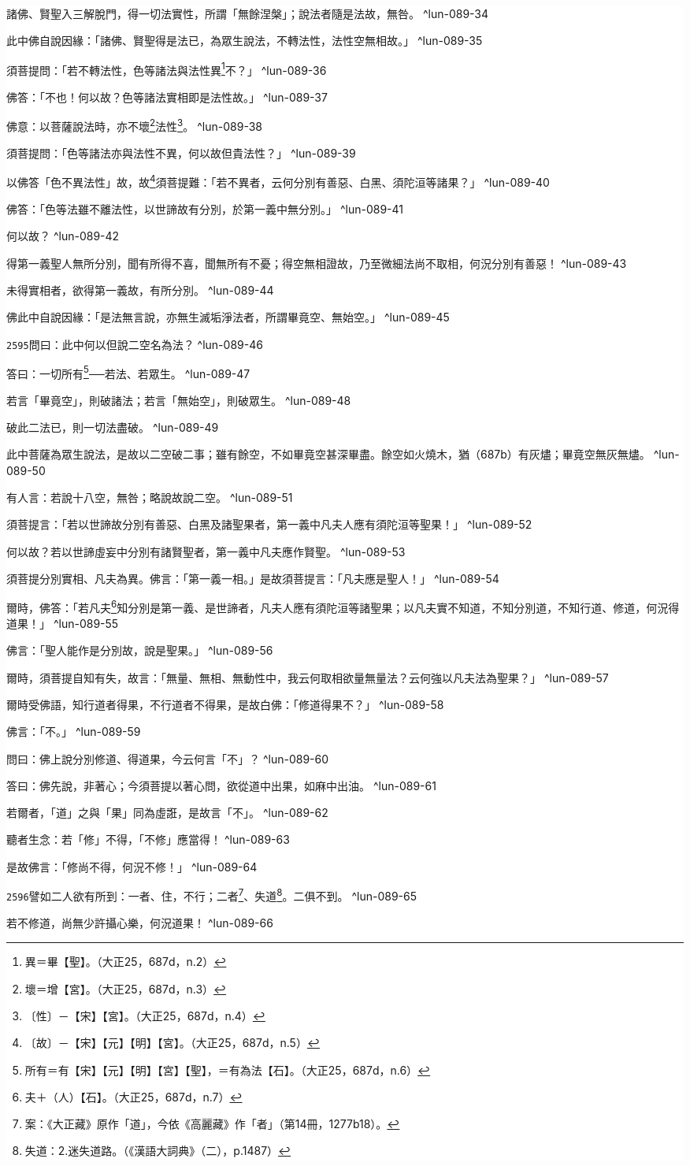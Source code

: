 諸佛、賢聖入三解脫門，得一切法實性，所謂「無餘涅槃」；說法者隨是法故，無咎。 ^lun-089-34

此中佛自說因緣：「諸佛、賢聖得是法已，為眾生說法，不轉法性，法性空無相故。」 ^lun-089-35

須菩提問：「若不轉法性，色等諸法與法性異[^148]不？」 ^lun-089-36

佛答：「不也！何以故？色等諸法實相即是法性故。」 ^lun-089-37

佛意：以菩薩說法時，亦不壞[^149]法性[^150]。 ^lun-089-38

須菩提問：「色等諸法亦與法性不異，何以故但貴法性？」 ^lun-089-39

以佛答「色不異法性」故，故[^151]須菩提難：「若不異者，云何分別有善惡、白黑、須陀洹等諸果？」 ^lun-089-40

佛答：「色等法雖不離法性，以世諦故有分別，於第一義中無分別。」 ^lun-089-41

何以故？ ^lun-089-42

得第一義聖人無所分別，聞有所得不喜，聞無所有不憂；得空無相證故，乃至微細法尚不取相，何況分別有善惡！ ^lun-089-43

未得實相者，欲得第一義故，有所分別。 ^lun-089-44

佛此中自說因緣：「是法無言說，亦無生滅垢淨法者，所謂畢竟空、無始空。」 ^lun-089-45

`2595`問曰：此中何以但說二空名為法？ ^lun-089-46

答曰：一切所有[^152]──若法、若眾生。 ^lun-089-47

若言「畢竟空」，則破諸法；若言「無始空」，則破眾生。 ^lun-089-48

破此二法已，則一切法盡破。 ^lun-089-49

此中菩薩為眾生說法，是故以二空破二事；雖有餘空，不如畢竟空甚深畢盡。餘空如火燒木，猶（687b）有灰燼；畢竟空無灰無燼。 ^lun-089-50

有人言：若說十八空，無咎；略說故說二空。 ^lun-089-51

須菩提言：「若以世諦故分別有善惡、白黑及諸聖果者，第一義中凡夫人應有須陀洹等聖果！」 ^lun-089-52

何以故？若以世諦虛妄中分別有諸賢聖者，第一義中凡夫應作賢聖。 ^lun-089-53

須菩提分別實相、凡夫為異。佛言：「第一義一相。」是故須菩提言：「凡夫應是聖人！」 ^lun-089-54

爾時，佛答：「若凡夫[^153]知分別是第一義、是世諦者，凡夫人應有須陀洹等諸聖果；以凡夫實不知道，不知分別道，不知行道、修道，何況得道果！」 ^lun-089-55

佛言：「聖人能作是分別故，說是聖果。」 ^lun-089-56

爾時，須菩提自知有失，故言：「無量、無相、無動性中，我云何取相欲量無量法？云何強以凡夫法為聖果？」 ^lun-089-57

爾時受佛語，知行道者得果，不行道者不得果，是故白佛：「修道得果不？」 ^lun-089-58

佛言：「不。」 ^lun-089-59

問曰：佛上說分別修道、得道果，今云何言「不」？ ^lun-089-60

答曰：佛先說，非著心；今須菩提以著心問，欲從道中出果，如麻中出油。 ^lun-089-61

若爾者，「道」之與「果」同為虛誑，是故言「不」。 ^lun-089-62

聽者生念：若「修」不得，「不修」應當得！ ^lun-089-63

是故佛言：「修尚不得，何況不修！」 ^lun-089-64

`2596`譬如二人欲有所到：一者、住，不行；二者[^154]、失道[^155]。二俱不到。 ^lun-089-65

若不修道，尚無少許攝心樂，何況道果！ ^lun-089-66


[^1]: 〔四攝品〕－【聖】。（大正25，684d，n.20）
[^2]: 七十八之餘＝七十八下訖第七十九品【宋】【元】，＝七十八之下【明】，＝七十八品下訖第七十九品【宮】，＝七十七品下訖第七十八品【聖】。（大正25，684d，n.21）
[^3]: 〔為〕－【宋】【元】【明】【宮】【聖】。（大正25，684d，n.24）
[^4]: （1）《大般若波羅蜜多經》卷470〈76 眾德相品〉：「^如來頂相無能見者，是六十六。」（大正7，377c16） （2）《一切經音義》卷4： ^烏瑟膩沙（梵語也，如來頂相之號也。《觀佛三昧海經》云「如來頂上肉髻團圓當中涌起，高顯端嚴猶如天葢」；又一譯云「無見頂相」，各有深義也）。（大正54，329c10-11） （3）烏瑟膩沙（uṣṇīṣa）：頂髻。最勝頂相。 （4）《翻譯名義集》卷5：「^嗢瑟尼沙，此云髻。《無上依經》云：欝尼沙頂骨涌起，自然成髻，故名肉髻。烏瑟膩沙，此云佛頂。」（大正54，1138a25-27） （5）肉髻：梵語嗢瑟尼沙的意譯。 釋迦牟尼 頭頂有肉團隆起如髻，故稱。為佛三十二相中的頂髻相。（《漢語大詞典》（八），p.1065）
[^5]: 《大般若波羅蜜多經》卷470〈76 眾德相品〉：「如來鼻高脩而且直，其孔不現，是三十三。」（大正7，377b12-13）
[^6]: 紺（^ㄍㄢˋ）：天青色，深青透紅之色。（《漢語大詞典》（九），p.776）
[^7]: （1）《大般若波羅蜜多經》卷470〈76 眾德相品〉：「^如來雙眉高顯光潤，形如初月，是四十一。」（大正7，377b19-20） （2）《大般若波羅蜜多經》卷470〈76 眾德相品〉：「^如來雙眉綺靡順次紺瑠璃^※^色，是第四十。」（大正7，377b18-19） ※案：《大正藏》原作「瑠」，今依《高麗藏》作「璃」（第4冊，159c8）。
[^8]: 埵＝𦖋【元】【明】，＝㻔【宮】【聖】。（大正25，684d，n.25）
[^9]: 《大般若波羅蜜多經》卷470〈76 眾德相品〉：「^如來耳厚廣大脩長，輪埵成就，是四十二。」（大正7，377b20-21）
[^10]: 堅實：3.結實，健壯。（《漢語大詞典》（二），p.1118）
[^11]: （1）《一切經音義》卷26：「^那羅延（此云力士，或云天中或云人中力士，或云金剛力士也，或云堅固力士）。」（大正54，472b8） （2）《阿毘達磨大毘婆沙論》卷30： ^如契經說：「菩薩身具那羅延力。」此力其量云何？ 有作是說：「十凡牛力等一毫牛力，十毫牛力等一青牛力，十青牛力等一凡象力，十凡象力等一香象力，十香象力等一大諾健那力，十大諾健那力等一鉢羅塞建提力，十鉢羅塞建提力等半那羅延力，二半那羅延力等一那羅延力，菩薩身力與此力等。」（大正27，155a8-15） （3）《阿毘達磨俱舍論》卷27〈7 分別智品〉：「^那羅延力其量云何？十十倍增象等七力。謂^（1）^凡象、^（2）^香象、^（3）^摩訶諾健那、^（4）^鉢羅塞建提、^（5）^伐浪伽、^（6）^遮怒羅、^（7）^那羅延，後後力增前前十倍。 有說：前六，十十倍增敵那羅延半身之力，此力一倍成那羅延。 於所說中唯多應理。」（大正29，140c8-13）
[^12]: 《大般若波羅蜜多經》卷470〈76 眾德相品〉：「^如來身分堅固充實逾那羅延，是五十二。」（大正7，377c1-2）
[^13]: 際：1.縫隙，合縫之處。6.會合，交會。12.交界，連接。（《漢語大詞典》（十一），p.1097）
[^14]: 鉤鎖：1.彎曲的鎖鏈。（《漢語大詞典》（十一），p.1246）
[^15]: 《大般若波羅蜜多經》卷470〈76 眾德相品〉：「^如來骨節交結無隙猶若龍盤，是第十三。」（大正27，377a20）
[^16]: 《大智度論》卷34〈1 序品〉：「^如象王視者，若欲迴身觀時，舉身俱轉。大人相者，身心專一，是故若有所觀，身心俱迴。」（大正25，310a11-13）
[^17]: 《大智度論》卷34〈1 序品〉：「^足離地四指者，佛若常飛，眾生疑怪，謂佛非是人類，則不歸附；若足到地，則眾生以為與常人不異，不生敬心。是故，雖為行地，四指不到，而輪跡現。」（大正25，310a20-23）
[^18]: 爪（^ㄓㄨㄚˇ）：3.人的指甲。亦指手指或手。（《漢語大詞典》（六），p.1101）
[^19]: 《大般若波羅蜜多經》卷470〈76 眾德相品〉：「^如來指爪狹長薄潤，光潔鮮淨如華赤^※^銅，是為第一。」（大正7，377a7-8） ※案：《大正藏》原作「亦」，今依《高麗藏》作「赤」（第4冊，159a5）。
[^20]: 《大般若波羅蜜多經》卷470〈76 眾德相品〉：「^如來膝輪妙善安布堅固圓滿，是第十四。」（大正7，377a20-21）
[^21]: 文：2.紋理，花紋。《左傳‧隱公元年》：" 仲子生而有文在其手。"（《漢語大詞典》（六），p.1512）
[^22]: 《大般若波羅蜜多經》卷470〈76 眾德相品〉：「^如來手足指約分明，莊嚴妙好如赤銅色，是六十七。」（大正7，377c16-17）
[^23]: 《大般若波羅蜜多經》卷470〈76 眾德相品〉：「^如來筋脈盤結堅固，深隱不現，是為第五。」（大正7，377a12-13）
[^24]: 《大般若波羅蜜多經》卷470〈76 眾德相品〉：「如來兩踝俱隱不現，是為第六。」（大正7，377a13）
[^25]: 《大般若波羅蜜多經》卷470〈76 眾德相品〉：「^如來身支潤滑柔軟，光悅鮮淨塵垢不著，是第十六。」（大正7，377a23-24）
[^26]: 持＝身【聖】。（大正25，684d，n.27）
[^27]: （1）逶迤＝委陀【石】。（大正25，684d，n.28） （2）逶迤（^ㄨㄟ ㄧˊ）：亦作逶迆，亦作逶蛇：1.曲折綿延貌。2.曲折行進貌。3.游移徘徊貌，徐行貌。（《漢語大詞典》（十），p.977）
[^28]: 《大般若波羅蜜多經》卷470〈76 眾德相品〉：「^如來自持不待他衛，身無傾動亦不逶迤，是^※^六十九。」（大正7，377c19-20） ※案：《大正藏》原作「時」，今依《高麗藏》作「是」（第4冊，160a22）。
[^29]: 《大般若波羅蜜多經》卷470〈76 眾德相品〉：「^如來身支堅固稠密善相屬著，是第十八。」（大正7，377a25-26）
[^30]: 《大般若波羅蜜多經》卷470〈76 眾德相品〉：「^如來所為先觀後作，軌範具足令識善淨，是七十六。」（大正7，377c27-28）
[^31]: 容儀：1.容貌舉止，容貌儀表。（《漢語大詞典》（三），p.1495）
[^32]: 《大般若波羅蜜多經》卷470〈76 眾德相品〉：「^如來身支安定敦重，曾不掉動圓滿無壞，是第十九。」（大正7，377a26-27）
[^33]: 《大般若波羅蜜多經》卷470〈76 眾德相品〉：「^如來威德遠震一切，惡心見喜，恐怖見安，是第七十。」（大正7，377c20-21）
[^34]: 《大般若波羅蜜多經》卷470〈76 眾德相品〉：「^如來身相眾所樂觀嘗無厭足，是五十六。」（大正7，377c4-5）
[^35]: 《大般若波羅蜜多經》卷470〈76 眾德相品〉：「^如來面門^※^不長不短、不大不小如量端嚴，是二十九。」（大正7，377b8-9） ※面門：頭的前部，臉。（《漢語大詞典》（十二），p.383）
[^36]: 撓（^ㄋㄠˊ）：2.指惱亂，煩擾。（《漢語大詞典》（六），p.849）
[^37]: 《大般若波羅蜜多經》卷470〈76 眾德相品〉：「^如來容儀能令見者無損、無染，皆生愛敬，是四十四。」（大正7，377b22-23）
[^38]: 《大般若波羅蜜多經》卷470〈76 眾德相品〉：「^如來面貌光澤熈怡^※^，遠離頻蹙青赤等過，是五十九。」（大正7，377c7-9） ※熙怡：和樂，喜悅。（《漢語大詞典》（七），p.221）
[^39]: （1）《一切經音義》卷27：「^頻婆果（色丹且潤之果，此方無之也）。」（大正54，492b22） （2）《一切經音義》卷23：「^脣口丹潔，如頻婆菓（丹，赤也；潔，淨也。頻婆菓者，其菓似此方林檎^※^，極鮮明赤者）。」（大正54，452b1） ※林檎：亦作"林禽"。植物名。又名花紅、沙果。落葉小喬木，葉卵形或橢圓形，花淡紅色。果實卵形或近球形，黃綠色帶微紅，是常見的水果。亦特指此種植物的果實。（《漢語大詞典》（四），p.803）
[^40]: 《大般若波羅蜜多經》卷470〈76 眾德相品〉：「^如來發聲威震深遠，如象王吼明朗清徹，是三十一。如來音韻美妙具足如深谷響，是三十二。」（大正7，377b10-12）
[^41]: 臍＝齊【石】。（大正25，684d，n.30）
[^42]: 《大般若波羅蜜多經》卷470〈76 眾德相品〉：「^如來臍深右旋圓妙，清淨光澤，是二十三。」（大正7，377b1-2）
[^43]: （1）《大般若波羅蜜多經》卷470〈76 眾德相品〉：「^如來手足圓滿如意，軟淨光澤色如蓮華，是為第四。」（大正7，377a11-12） （2）《大般若波羅蜜多經》卷470〈76 眾德相品〉：「^如來手掌充滿柔軟，足下安平，是二十六。」（大正7，377b4-5）
[^44]: （1）《大般若波羅蜜多經》卷470〈76 眾德相品〉：「^如來手足圓滿如意，軟淨光澤色如蓮華，是為第四。」（大正7，377a11-12） （2）《佛說法乘義決定經》卷3：「^世尊手足如意柔軟。」（大正17，659b23-24）
[^45]: 《大般若波羅蜜多經》卷470〈76 眾德相品〉：「^如來手文深長明直潤澤不斷，是二十七。」（大正7，377b5-6）
[^46]: 《大般若波羅蜜多經》卷470〈76 眾德相品〉：「^如來威德遠震一切，惡心見喜，恐怖見安，是第七十。」（大正7，377c20-21）
[^47]: （1）姝＝姝好【宋】【元】【明】【宮】，＝殊好【石】。（大正25，684d，n.31） （2）姝（^ㄕㄨ）：1.美好。（《漢語大詞典》（四），p.342）
[^48]: 《大般若波羅蜜多經》卷470〈76 眾德相品〉：「^如來額廣圓滿平正形相殊妙，是四十五。」（大正7，377b23-24）
[^49]: 淨滿＝滿淨【宋】【元】【明】【宮】。（大正25，684d，n.32）
[^50]: 《大般若波羅蜜多經》卷470〈76 眾德相品〉：「^如來面輪脩廣得所，皎潔光淨如秋滿月，是五十七。」（大正7，377c5-6）
[^51]: 與＝興【石】。（大正25，684d，n.33）
[^52]: 《大般若波羅蜜多經》卷470〈76 眾德相品〉：「^如來音聲不高不下，隨眾生意和悅與言，是七十一。」（大正7，377c21-22）
[^53]: 《大般若波羅蜜多經》卷470〈76 眾德相品〉：「^如來身所有諸毛孔中常^※^出如意微妙之香，是六十一。」（大正7，377c10-11） ※案：《大正藏》原作「當」，今依《高麗藏》作「常」（第4冊，160a10）。
[^54]: （1）《大般若波羅蜜多經》卷470〈76 眾德相品〉：「^如來行步威容齊肅^※^如師子王，是為第八。」（大正7，377a14-15） ※案：《大正藏》原作「蕭」，今依《高麗藏》作「肅」（第4冊，159a14）。 （2）齊（^ㄓㄞ）肅：莊重敬慎。《國語‧楚語下》："自公以下至於庶人，其誰敢不齊肅恭敬致力於神！"《漢書‧郊祀志上》："民之精爽不貳，齊肅聰明者，神或降之。"顏師古 注："齊讀曰齋。齋肅，莊敬也。"（《漢語大詞典》（十二），p.1434）
[^55]: 進止：1.進退。2.舉止，行動。（《漢語大詞典》（十），p.980）
[^56]: 《大般若波羅蜜多經》卷470〈76 眾德相品〉：「^如來行步直進庠審如龍象王，是為第七。」（大正7，377a13-14）
[^57]: 《大般若波羅蜜多經》卷470〈76 眾德相品〉：「^如來行步進止儀雅其猶鵝王，是為第十。」（大正7，377a16-17）
[^58]: 羅＝那【元】【明】。（大正25，684d，n.34）
[^59]: 《翻梵語》卷10：「^摩陀羅菓，應云摩陀那，譯曰醉菓。」（大正54，1051a16）
[^60]: 《大般若波羅蜜多經》卷470〈76 眾德相品〉：「^如來頭相周圓妙好，如末達那，亦猶天蓋，是六十三。」（大正7，377c12-13）
[^61]: 《大般若波羅蜜多經》卷470〈76 眾德相品〉：「^如來法音隨眾大^※^小不增不減應理無差，是六十五。」（大正7，377c14-15） ※案：《大正藏》原作「不」，今依《高麗藏》作「大」（第4冊，160a16）。
[^62]: 《大般若波羅蜜多經》卷470〈76 眾德相品〉：「^如來諸牙圓白光潔，漸次鋒利，是三十五。」（大正7，377b13-14）
[^63]: 《大般若波羅蜜多經》卷470〈76 眾德相品〉：「^如來舌相軟薄廣長如赤銅色，是第三十。」（大正7，377b9-10）
[^64]: 《大般若波羅蜜多經》卷470〈76 眾德相品〉：「^如來身毛紺青光淨，如孔雀項紅暉綺飾色類赤銅，是六十四。」（大正7，377c13-14）
[^65]: 《大般若波羅蜜多經》卷470〈76 眾德相品〉：「^如來眼相脩廣，猶如青蓮華葉甚可愛樂，是三十七。」（大正7，377b15-16）
[^66]: 〔足〕－【宋】【宮】【聖】。（大正25，684d，n.35）
[^67]: 《大般若波羅蜜多經》卷470〈76 眾德相品〉：「^如來諸竅清淨圓好，是五十四。」（大正7，377c3）
[^68]: 《大般若波羅蜜多經》卷470〈76 眾德相品〉：「^如來手足圓滿如意，軟淨光澤色如蓮華，是為第四。」（大正7，377a11-12）
[^69]: （1）齎＝臍【宮】。（大正25，684d，n.36） （2）《大正藏》原作「齎」，今依【宮】及《高麗藏》作「臍」（第14冊，1273b15）。
[^70]: 《大般若波羅蜜多經》卷470〈76 眾德相品〉：「^如來臍厚不窪^※^不凸周匝妙好，是二十四。」（大正7，377b2-3） ※窪（^ㄨㄚ）：亦作" 漥1 "。1.低陷，凹下。（《漢語大詞典》（八），p.456）
[^71]: 《大般若波羅蜜多經》卷470〈76 眾德相品〉：「^如來腹形方正無欠，柔軟不現，眾相莊嚴，是二十二。」（大正7，377a29-b1）
[^72]: 《大般若波羅蜜多經》卷470〈76 眾德相品〉：「^如來身支安定敦重，曾不掉動圓滿無壞，是第十九。」（大正7，377a26-27）
[^73]: 持重：4.穩重，謹慎。（《漢語大詞典》（六），p.550）
[^74]: 《大般若波羅蜜多經》卷470〈76 眾德相品〉：「^如來身體長大端直，是五十三。」（大正7，377c2）
[^75]: 淨潔＝潔淨【石】。（大正25，684d，n.37）
[^76]: 《大般若波羅蜜多經》卷470〈76 眾德相品〉：「^如來手足圓滿如意，軟淨光澤色如蓮華，是為第四。」（大正7，377a11-12）
[^77]: 《大智度論》卷4〈1 序品〉：「^十五者、丈光相：四邊皆有一丈光，佛在是光中端嚴第一，如諸天、諸王寶光明淨。」（大正25，90c8-10）
[^78]: 《大般若波羅蜜多經》卷470〈76 眾德相品〉：「^如來身有周匝圓光，於行等時恒自照曜，是二十一。」（大正7，377a28-29）
[^79]: 《大般若波羅蜜多經》卷470〈76 眾德相品〉：「^如來等觀諸有情類，讚善毀惡而無愛憎，是七十五。」（大正7，377c26-27）
[^80]: 《大般若波羅蜜多經》卷470〈76 眾德相品〉：「^如來法音隨眾大小不增不減應理無差，是六十五。」（大正7，377c14-15）
[^81]: 差＝著【元】【明】【宮】【聖】。（大正25，684d，n.38）
[^82]: 〔生〕－【宋】【宮】。（大正25，684d，n.39）
[^83]: 《大般若波羅蜜多經》卷470〈76 眾德相品〉：「^如來能隨諸有情類言音意樂而為說法，是七十二。」（大正7，377c22-23）
[^84]: 發＝變【聖】。（大正25，684d，n.40）
[^85]: 《大般若波羅蜜多經》卷470〈76 眾德相品〉：「^如來一音演說正法，隨有情類各令得解，是七十三。」（大正7，377c23-24）
[^86]: 《大般若波羅蜜多經》卷470〈76 眾德相品〉：「^如來說法咸依次第，必有因緣言無不善，是七十四。」（大正7，377c24-26）
[^87]: 〔相〕－【宮】。（大正25，684d，n.41）
[^88]: 《大般若波羅蜜多經》卷470〈76 眾德相品〉：「^如來相好，一切有情無能觀盡，是七十七。」（大正7，377c28-29）
[^89]: 《大般若波羅蜜多經》卷470〈76 眾德相品〉：「^如來身相眾所樂觀嘗無厭足，是五十六。」（大正7，377c4-5）
[^90]: 《大般若波羅蜜多經》卷470〈76 眾德相品〉：「^如來頭髮脩長紺青、稠密不白，是四十七。」（大正7，377b25-26）
[^91]: 《大般若波羅蜜多經》卷470〈76 眾德相品〉：「^如來頭髮齊整無亂亦不交雜，是四十九。」（大正7，377b27-28）
[^92]: 《大般若波羅蜜多經》卷470〈76 眾德相品〉：「^如來頭髮香潔細軟、潤澤旋轉，是四十八。」（大正7，377b26-27）
[^93]: 〔好〕－【宋】【元】【明】【宮】。（大正25，684d，n.42）
[^94]: 《大般若波羅蜜多經》卷470〈76 眾德相品〉：「^如來頭髮脩長紺青、稠密不白，是四十七。」（大正7，377b25-26）
[^95]: 《大般若波羅蜜多經》卷470〈76 眾德相品〉：「^如來手足及胸臆前俱有吉祥喜旋德相，文同綺畫色類朱丹，是第八十。」（大正7，378a2-3）
[^96]: 是＋（為）【元】【明】。（大正25，684d，n.43）
[^97]: 《大般若波羅蜜多經》卷470〈76 眾德相品〉：「^善現！云何菩薩摩訶薩以利行事攝諸有情？善現！諸菩薩摩訶薩行深般若波羅蜜多時，於長夜中種種方便，勸諸有情精勤修學布施、淨戒、安忍、精進、靜慮、般若波羅蜜多，及餘種種殊勝善法常無懈廢。」（大正7，378a26-b2）
[^98]: 《大般若波羅蜜多經》卷470〈76 眾德相品〉：「^善現！云何菩薩摩訶薩以同事事攝諸有情？善現！諸菩薩摩訶薩行深般若波羅蜜多時，以勝神通及大願力，現處地獄、傍生、鬼界、人、天等中，同彼事業方便攝受，令獲殊勝利益安樂。」（大正7，378b2-6）
[^99]: 〔善說字法〕－【宋】【宮】。（大正25，685d，n.1）
[^100]: 字法＝法【宋】【元】【明】【宮】，＝字【聖】。（大正25，685d，n.2）
[^101]: 〔故〕－【宋】【宮】。（大正25，685d，n.3）
[^102]: 《大般若波羅蜜多經》卷470〈76 眾德相品〉：「^善現！是菩薩摩訶薩應如是善學四十二字入於一字，一字亦入四十二字，如是學已，於諸字中引發善巧，於引發字得善巧已，復於無字引發善巧。如諸如來、應、正等覺，於法善巧，於字善巧，以於諸法、諸字善巧，於無字中亦得善巧，由善巧故，能為有情說有字法、說無字法，為無字法說有字法。所以者何？離字、無字無異佛法，過一切字名真佛法。所以者何？以一切法、一切有情皆畢竟空、無際空故。」（大正7，378b20-29）
[^103]: 〔故〕－【宋】【元】【明】【宮】。（大正25，685d，n.4）
[^104]: （1）《放光般若經》卷18〈79 超越法相品〉： ^須菩提白佛言：「世尊！眾生不可得，法亦不可得見，諸法空故。世尊！菩薩云何行六波羅蜜、四禪、四等及四空定？......云何行三十二相、八十種好？云何行六神通為眾生說法？」（大正8，127b27-c4） （2）《大般若波羅蜜多經》卷470〈76 眾德相品〉： ^具壽善現白言：「世尊！若一切法、一切有情皆畢竟空、無際空故超諸字者，則一切法、一切有情自性畢竟皆不可得，諸菩薩摩訶薩云何修行布施波羅蜜多乃至般若波羅蜜多？云何修行四靜慮、四無量、四無色定？云何修行四念住乃至八聖道支？云何修行空、無相、無願解脫門？云何安住內空乃至無性自性空？云何安住真如乃至不思議界？云何安住苦、集、滅、道聖諦？云何修行八解脫乃至十遍處？云何修行極喜地乃至法雲地？云何修行一切陀羅尼門、三摩地門？云何修行五眼、六神通？云何修行如來十力乃至十八佛不共法？云何修行無忘失法、恒住捨性？云何修行一切智、道相智、一切相智？云何修行三十二大士相、八十隨好？云何安住異熟六種波羅蜜多及六神通為諸有情宣說正法？」（大正7，378b29-c15）
[^105]: 〔眾生不可得〕－【宋】【宮】。（大正25，685d，n.5）
[^106]: 〔無〕－【宋】【宮】。（大正25，685d，n.6）
[^107]: 空＋（眾生不可得故）【元】【明】。（大正25，685d，n.7）
[^108]: 《大般若波羅蜜多經》卷470〈76 眾德相品〉： ^佛告善現：「如是！如是！如汝所說。一切有情皆不可得，一切有情施設亦不可得，一切法皆不可得，一切法施設亦不可得。由不可得、都無所有，無所有故，當知內空、外空、內外空、空空、大空、勝義空、有為空、無為空、畢竟空、無際空、散無散空、本性空、自共相空、一切法空、不可得空、無性空、自性空、無性自性空。」（大正7，379b14-21）
[^109]: 案：《大正藏》原無「眾生不可得故」，今依【元】及前後文義補上「眾生不可得故」等字。
[^110]: 〔空〕－【聖】【石】。（大正25，685d，n.8）
[^111]: 《大般若波羅蜜多經》卷470〈76 眾德相品〉：「^善現！諸菩薩摩訶薩行深般若波羅蜜多時，見一切法皆悉空已，為諸有情宣說諸法令離顛倒。雖為有情宣說諸法，而於有情都無所得，於一切法亦無所得，於諸空相不增不減、無取無捨。由是因緣，雖說諸法而無所說。」（大正7，379c16-21）
[^112]: 《大般若波羅蜜多經》卷470〈76 眾德相品〉：「^善現！是菩薩摩訶薩於一切法如是觀時得無障智，由此智故不壞諸法，無二分別，為諸有情如實宣說，令離妄想顛倒執著，隨其所應趣三乘果，證得究竟常樂涅槃。」（大正7，379c21-25）
[^113]: 何＋（分別）【元】【明】。（大正25，685d，n.11）
[^114]: 《大般若波羅蜜多經》卷470〈76 眾德相品〉： ^佛言：「善現！由此因緣，當知菩薩摩訶薩眾亦復如是行深般若波羅蜜多，為諸有情如應說法，雖不分別破壞法相，而能如實安立有情，令其安住所應住地；雖於有情及一切法都無所得，而令有情解脫妄想顛倒執著，無縛無脫為方便故。所以者何？善現！色本性乃至識本性無縛無脫。若法本性無縛無脫，是法非色乃至非識。何以故？色乃至識畢竟淨故。......善現！有為法、無為法本性無縛無脫。若法本性無縛無脫，是法非有為法、非無為法。何以故？有為法、無為法畢竟淨故。」（大正7，380a15-381b12）
[^115]: 《大般若波羅蜜多經》卷470〈76 眾德相品〉：「^如是，善現！諸菩薩摩訶薩行深般若波羅蜜多時。雖為有情宣說諸法，而於有情及諸法性都無所得。所以者何？以諸有情及一切法不可得故。復次，善現！諸菩薩摩訶薩行深般若波羅蜜多時，以無所得而為方便，住一切法無所得中。謂以無所得而為方便，住色空乃至識空；......以無所得而為方便，住有為法、無為法空。」（大正7，381b12-c27）
[^116]: 〔所有...法〕八字－【宋】【元】【明】【宮】。（大正25，685d，n.13）
[^117]: 《大般若波羅蜜多經》卷470〈76 眾德相品〉：「^善現當知！非無性法住無性法，非有性法住有性法，非無性法住有性法，非有性法住無性法；非自性法住自性法，非他性法住他性法，非自性法住他性法，非他性法住自性法。所以者何？是一切法皆不可得，不可得法當何所住？」（大正7，382a26-b2）
[^118]: 佛＋（及）【石】。（大正25，685d，n.14）
[^119]: 《大般若波羅蜜多經》卷470〈76 眾德相品〉：「^如是，善現！諸菩薩摩訶薩行深般若波羅蜜多時，以是諸空修遣諸法，亦能如實說示有情。若菩薩摩訶薩能如是行甚深般若波羅蜜多，於佛、菩薩、獨覺、聲聞一切賢聖皆無過失。所以者何？諸佛、菩薩、獨覺、聲聞一切賢聖於是法性皆能隨覺，既隨覺已，為諸有情無倒宣說。雖為有情宣說諸法，而於法性無轉無越。所以者何？諸法實性即真法界、真如、實際，如是法界、真如、實際皆不可轉亦不可越。何以故？如是法界、真如、實際皆無自性都不可得，非不可得法有可轉越故。」（大正7，382b2-13）
[^120]: 《大般若波羅蜜多經》卷471〈76 眾德相品〉： ^爾時，具壽善現白佛言：「世尊！若真法界、真如、實際無轉無越者，色乃至識與真法界、真如、實際為有異不？......有漏法、無漏法與真法界、真如、實際為有異不？世間法、出世間法與真法界、真如、實際為有異不？有為法、無為法與真法界、真如、實際為有異不？」（大正7，382b24-383a7）
[^121]: 際＋（不異）【元】【明】【石】＊。（大正25，685d，n.15）
[^122]: 《大般若波羅蜜多經》卷471〈76 眾德相品〉： ^佛告善現：「色乃至識不異真法界、真如、實際，......有漏法、無漏法不異真法界、真如、實際，世間法、出世間法不異真法界、真如、實際，有為法、無為法不異真法界、真如、實際。」（大正7，383a7-14）
[^123]: （諸）＋天【宋】【元】【明】【宮】。（大正25，686d，n.1）
[^124]: 《大般若波羅蜜多經》卷471〈76 眾德相品〉： ^具壽善現復白佛言：「若色等法與真法界、真如、實際無有異者，云何世尊施設黑業有黑異熟，謂感地獄、傍生、鬼界？施設白業有白異熟，謂感人、天？施設黑白業有黑白異熟，謂感一分傍生、鬼界及一分人？施設非黑非白業有非黑非白異熟，謂感預流、一來、不還、阿羅漢果、獨覺菩提、諸佛無上正等菩提？」（大正7，383a14-21）
[^125]: 《大般若波羅蜜多經》卷471〈76 眾德相品〉： ^佛告善現：「我依世俗，施設如是因果差別，不依勝義，以勝義中不可說有因果差別。所以者何？勝義諦理諸法性相不可分別、無說、無示，如何當有因果差別？善現！當知於勝義諦，色乃至識無生無滅、無染無淨，以畢竟空、無際空故；......有漏法、無漏法無生無滅、無染無淨，以畢竟空、無際空故；世間法、出世間法無生無滅、無染無淨，以畢竟空、無際空故；有為法、無為法無生無滅、無染無淨，以畢竟空、無際空故。」（大正7，383a21-c16）
[^126]: 《大般若波羅蜜多經》卷471〈76 眾德相品〉： ^具壽善現復白佛言：「若依世俗施設因果分位差別，不依勝義，則應一切愚夫異生亦有預流、一來、不還、阿羅漢果、獨覺菩提及佛無上正等菩提。」（大正7，383c16-20）
[^127]: 〔法〕－【宋】【元】【明】【宮】。（大正25，686d，n.2）
[^128]: 〔諦〕－【宋】【宮】。（大正25，686d，n.3）
[^129]: 《大般若波羅蜜多經》卷471〈76 眾德相品〉：「^唯諸聖者能如實覺世俗、勝義故，有聖道、有修聖道，由斯得有聖果差別。」（大正7，383c25-27）
[^130]: 《大般若波羅蜜多經》卷471〈76 眾德相品〉： ^具壽善現復白佛言：「若修聖道，得聖果不？」 佛言：「不也！」 具壽善現復白佛言：「不修聖道，得聖果不？」 佛言：「不也！善現當知！非修聖道能得聖果，亦非不修聖道能得聖果，非離聖道能得聖果，亦非住聖道中能得聖果。所以者何？於勝義諦，道及道果、修與不修不可得故。」（大正7，383c27-384a4）
[^131]: 《大般若波羅蜜多經》卷471〈76 眾德相品〉：「^如是，善現！諸菩薩摩訶薩行深般若波羅蜜多時，雖為有情施設聖果種種差別，而不分別在有為界或無為界施設聖果分位差別。」（大正7，384a4-7）
[^132]: 《大般若波羅蜜多經》卷471〈76 眾德相品〉：「^世尊！我當云何知佛所說甚深義趣，謂不分別在有為界或無為界施設聖果分位差別？」（大正7，384a13-15）
[^133]: 〔須菩提〕－【宋】【元】【明】【宮】【聖】。（大正25，686d，n.6）
[^134]: 〔邊虛〕－【聖】。（大正25，686d，n.7）
[^135]: 他＋（人）【石】。（大正25，686d，n.8）
[^136]: 《大般若波羅蜜多經》卷471〈76 眾德相品〉：「^是菩薩摩訶薩自於諸法無所執著，亦能教他於諸法中無所執著──謂於布施波羅蜜多乃至般若波羅蜜多無所執著，......亦於一切智智無所執著。是菩薩摩訶薩無執著故，於一切處皆得無礙。」（大正7，384a26-b13）
[^137]: 《大般若波羅蜜多經》卷471〈76 眾德相品〉：「^諸菩薩摩訶薩亦復如是，行深般若波羅蜜多時，於一切法若善若非善、若有記若無記、若有漏若無漏、若世間若出世間、若有為若無為，皆無執著亦無所礙。所以者何？善達諸法如實相故。」（大正7，384b17-22）
[^138]: 乃生＝乃至【宮】，乃＋（至）【石】。（大正25，686d，n.10）
[^139]: 三十二相之「足下安平立相」（No.1）。
[^140]: 立＝平【宮】。（大正25，686d，n.11）
[^141]: 關於四十二字門，參見印順法師，《初期大乘佛教之起源與開展》，p.469、pp.745-747、pp.1242-1247。
[^142]: 《正觀》（6），p.213：「四十二字義」：《大智度論》卷48（大正25，407c10-409a24），參見《大智度論》卷42（大正25，366c27-367a6）、卷28（大正25，268a23-29）。
[^143]: 羅＝罪【聖】。（大正25，686d，n.12）
[^144]: 諸＝識【聖】。（大正25，686d，n.13）
[^145]: 案：此處論釋說「住果報六神通」，而《摩訶般若波羅蜜經》卷24〈78 四攝品〉：「^云何住報得五神通為眾生說法？」（大正8，396c9-10）《大般若波羅蜜多經》卷471〈76 眾德相品〉說：「云^何安住異熟六種波羅蜜多及六神通，為諸有情宣說正法？」（大正7，378c13-15）
[^146]: 明＝眼【宮】。（大正25，686d，n.14）
[^147]: 說＝施【宋】【元】【明】【宮】。（大正25，687d，n.1）
[^148]: 異＝畢【聖】。（大正25，687d，n.2）
[^149]: 壞＝增【宮】。（大正25，687d，n.3）
[^150]: 〔性〕－【宋】【宮】。（大正25，687d，n.4）
[^151]: 〔故〕－【宋】【元】【明】【宮】。（大正25，687d，n.5）
[^152]: 所有＝有【宋】【元】【明】【宮】【聖】，＝有為法【石】。（大正25，687d，n.6）
[^153]: 夫＋（人）【石】。（大正25，687d，n.7）
[^154]: 案：《大正藏》原作「道」，今依《高麗藏》作「者」（第14冊，1277b18）。
[^155]: 失道：2.迷失道路。（《漢語大詞典》（二），p.1487）
[^156]: 法＋（相）【聖】。（大正25，687d，n.9）
[^157]: 〔中〕－【宋】【元】【明】【宮】。（大正25，687d，n.11）
[^158]: （1）悶＝間【宋】【元】【明】【宮】。（大正25，687d，n.12） （2）悶（^ㄇㄣˋ）：1.煩憂，憤懣。3.愚昧、渾噩貌。（《漢語大詞典》（十二），p.96）
[^159]: 罣＝量【宋】【元】【明】【聖】。（大正25，687d，n.13）
[^160]: 性＋（釋第七十八品）【聖】，（釋第七十七品竟）【石】。（大正25，687d，n.16）
[^161]: 九＋（品）【宮】。（大正25，687d，n.19）
[^162]: 卷第九十首【石】，〔大智度論〕－【明】，「大智度論釋善達品第七十九」十二字－【聖】，「大智度論釋善達品第七十九」十二字＝「摩訶般若波羅蜜品第七十八善達品九十」十七字【石】。（大正25，687d，n.18）
[^163]: 〔【經】〕－【宋】【宮】【聖】。（大正25，651d，n.17）
[^164]: 《大品經義疏》卷10〈79 善達品〉： ^此下第二明為化之能以化之，能者以善達法性故，能無心而化。《華嚴》云：「無心於彼，而能應一切也！」又品來上品明菩薩遍入六道，謂此菩薩妙慧此摧故，能入諸道。今明欲恩之明善達，善達者雖遍化六道，而無心云^※^化也。 品為七段：第一、乘前品明菩薩善達法相故起行，第二、明菩薩出化處，第三、明菩薩解法化名相堪得大利益，第四、明菩薩解法無相故增益善根，第五、明學法性名學一切法，第六、明諸法雖是法性要須修行，第七、略釋法性成上修行立義也。（卍新續藏24，332a14-23） ※「云」疑「之」。（卍新續藏24，332d，n.3）
[^165]: （1）《放光般若經》卷18〈79 超越法相品〉： ^於是須菩提白佛言：「世尊！云何超越諸法法相？」（大正8，128b26-27） （2）《大般若波羅蜜多》卷471〈77 善達品〉： ^爾時具壽善現白佛言：「世尊！諸菩薩摩訶薩行深般若波羅蜜多時，如何善達諸法實相？」（大正7，384b24-25）
[^166]: 《大品經義疏》卷10：「^菩薩未依^※^佛何能通達法性也？佛答：寄化人以喜心，菩薩悟幻人非凡聖、非有為非無為、不垢不淨，菩薩之心亦爾也。」（卍新續藏24，332b2-5） ※案：「依」應作「作」。
[^167]: 〔善〕－【宋】【宮】。（大正25，687d，n.20）
[^168]: 《大品經義疏》卷10〈79 善達品〉： ^「化人有脩道不」者，上明化人不行前境，今明化人內無所修也。（卍新續藏24，332b5-6）
[^169]: 生＝主【明】。（大正25，687d，n.21）
[^170]: 〔佛〕－【聖】。（大正25，687d，n.22）
[^171]: 垢＋（亦）【宋】【元】【明】【宮】【聖】。（大正25，687d，n.23）
[^172]: 《大般若波羅蜜多經》卷471〈77 善達品〉： ^具壽善現復白佛言：「云何所變化而能修聖道？」 佛告善現：「所變化者，依修聖道無染無淨，亦不輪轉諸趣生死。」 具壽善現復白佛言：「諸菩薩摩訶薩行深般若波羅蜜多時，於一切法云何善達皆無實事？」 佛告善現：「於意云何？一切如來、應、正等覺所變化者為有實事，依斯實事有染有淨，及有輪轉諸趣事不？」 善現對曰：「不也！世尊！非諸如來、應、正等覺所變化者有少實事，非依彼事有染有淨，亦無輪轉諸趣生死。」 佛告善現：「諸菩薩摩訶薩行深般若波羅蜜多時，於一切法善達實相亦復如是，通達諸法都無實事。」（大正7，384c23-385a5）
[^173]: 〔一切〕－【宋】【宮】。（大正25，688d，n.1）
[^174]: 人天＝天人【石】。（大正25，688d，n.2）
[^175]: 〔言〕－【聖】。（大正25，688d，n.3）
[^176]: 《大般若波羅蜜多經》卷471〈77 善達品〉： ^佛告善現：「如是！如是！諸菩薩摩訶薩本行菩薩道時，不見有情可脫三界。所以者何？諸菩薩摩訶薩行深般若波羅蜜多時，於一切法通達知見皆如幻化、都非實有。」（大正7，385b14-18）
[^177]: 響＝嚮【聖】【石】。（大正25，688d，n.4）
[^178]: 《大般若波羅蜜多經》卷471〈77 善達品〉： ^佛告善現：「所化有情住在名、相虛妄分別，諸菩薩摩訶薩行深般若波羅蜜多，從彼名、相虛妄分別救拔令出。」（大正7，385c21-24）
[^179]: 言＋（以）【宋】【元】【明】【宮】。（大正25，688d，n.5）
[^180]: 《大般若波羅蜜多經》卷471〈77 善達品〉： ^佛告善現：「名唯是客，唯假施設，表所顯義，謂此名色、受、想、行、識。」（大正7，385c25-26）
[^181]: 《大般若波羅蜜多經》卷471〈77 善達品〉：「^善現！如是等一切名，為表諸義唯假施設故，一切名皆非實有。」（大正7，386a8-10）
[^182]: 〔有〕－【石】。（大正25，688d，n.6）
[^183]: 空＝字【聖】。（大正25，688d，n.7）
[^184]: 〔想〕－【聖】。（大正25，688d，n.8）
[^185]: 〔所〕－【聖】。（大正25，688d，n.9）
[^186]: 《大般若波羅蜜多經》卷471〈77 善達品〉： ^諸有為法亦但有名，由此無為亦非實有，愚夫異生於中妄執。諸菩薩摩訶薩行深般若波羅蜜多，悲願熏心，方便善巧教令遠離，作如是言：「名是分別妄想所起，亦是眾緣和合假立，汝等於中不應執著，名無實事自性皆空，誰有智者執著空法？」如是，善現！諸菩薩摩訶薩行深般若波羅蜜多，方便善巧為諸有情說遣名法。（大正7，386a10-17）
[^187]: 諸所＝所謂【石】。（大正25，688d，n.10）
[^188]: 《大般若波羅蜜多經》卷471〈77 善達品〉：「^云何色相？謂所有色，若過去若未來若現在、若內若外、若麁若細、若劣若勝、若遠若近，如是一切自性皆空，愚夫異生分別執著謂之為色，是名色相。」（大正7，386a19-22）
[^189]: 〔化〕－【宋】【元】【明】【宮】【聖】。（大正25，688d，n.12）
[^190]: （1）《放光般若經》卷18〈79 超越法相品〉：「^菩薩學般若波羅蜜，以漚惒拘舍羅於無形相出諸眾生，建立於無相處，令不二入。何等為二？是相、是無相，是為二。須菩提！是為菩薩摩訶薩於相中出諸眾生，建立於無相。」（大正8，129a15-18） （2）《大般若波羅蜜多經》卷471〈77 善達品〉：「^諸菩薩摩訶薩行深般若波羅蜜多，方便善巧教諸有情遠離二相，復教安住無相界中；雖教安住無相界中，而不令其墮二邊執──謂此是相、此是無相。如是，善現！諸菩薩摩訶薩行深般若波羅蜜多，方便善巧令諸有情遠離諸相，行無相界，而無執著。」（大正7，386a24-b1）
[^191]: 定＝空【聖】。（大正25，688d，n.13）
[^192]: 《大品經義疏》卷10〈79 善達品〉： ^「若法非但有名相」者，則有定性；定性則不生福滅罪，道為罪；道為罪故，無自利利人。無定性故，罪可捨、福可修故，有自利、利人也。（卍新續藏24，332b14-16）
[^193]: 《大般若波羅蜜多經》卷471〈77 善達品〉： ^佛告善現：「若諸法中少有實事，非但假立有名、相者，則諸菩薩摩訶薩行深般若波羅蜜多時，應於善法自不增進，亦不令他增進善法。」（大正7，386b7-10）
[^194]: 《大般若波羅蜜多經》卷471〈77 善達品〉：「^以諸法中無少實事，但有假立諸名、諸相，是故菩薩摩訶薩行深般若波羅蜜多時，於諸善法能自增進，亦能令他增進善法，能以無相而為方便，圓滿般若波羅蜜多乃至布施波羅蜜多。」（大正7，386b10-14）
[^195]: 足具＝具足【宋】【元】【明】【宮】【聖】【石】。（大正25，688d，n.14）
[^196]: 八背捨＝解脫【宋】【宮】【宮】。（大正25，688d，n.15）
[^197]: 〔無相故〕－【宋】【元】【明】【宮】。（大正25，688d，n.16）
[^198]: （諸）＋善【宋】【元】【明】【宮】【聖】【石】。（大正25，688d，n.17）
[^199]: 《大般若波羅蜜多經》卷471〈77 善達品〉：「^如是，善現！以一切法無少實事，但有假立諸名、諸相，諸菩薩摩訶薩於中不起顛倒執著，能以無相而為方便，於諸善法自增進已，亦能令他善法增進。」（大正7，386c3-7）
[^200]: 毫＝豪【石】。（大正25，688d，n.18）
[^201]: 毫釐：1.比喻極微細。毫、釐均是微小的量度單位。（《漢語大詞典》（六），p.1012）
[^202]: （1）《放光般若經》卷18〈79 超越法相品〉：「^須菩提！若諸法有如毛釐之相者，菩薩行般若波羅蜜，終不逮空、無相、無願之法，不能隨眾生所願而建立之，不能令得空、無相、無願漏盡之法。須菩提！菩薩摩訶薩以無相無念行般若波羅蜜，饒益一切如是。」（大正8，129b2-7） （2）《大般若波羅蜜多經》卷471〈77 善達品〉：「^復次，善現！若諸法中有毛端量實法相者，則諸菩薩摩訶薩行深般若波羅蜜多時，於一切法不應覺知無相、無念，亦無作意無漏相已證得無上正等菩提、安立有情於無漏法，以諸無漏法皆無相、無念、無作意故。如是，善現！諸菩薩摩訶薩行深般若波羅蜜多，方便善巧安立有情於無漏法，乃名真實饒益他事。」（大正7，386c7-14）
[^203]: 《大般若波羅蜜多經》卷471〈77 善達品〉： ^具壽善現復白佛言：「若一切法真無漏性無相、無念、無作意者，何緣世尊於諸經中數作是說：此是有漏法，此是無漏法；此是世間法，此是出世間法；此是有為法，此是無為法；此是有諍法，此是無諍法；此是流轉法，此是還滅法；此是聲聞法，此是獨覺法；此是菩薩法，此是佛法耶？」（大正7，386c15-21）
[^204]: 尊＋（若）【石】。（大正25，688d，n.19）
[^205]: 《大般若波羅蜜多經》卷471〈77 善達品〉： ^佛告善現：「諸預流果乃至無上正等菩提豈不即是無相、念等無漏法性？」 善現對曰：「如是！世尊！」（大正7，386c26-28）
[^206]: 《大般若波羅蜜多經》卷471〈77 善達品〉： ^佛告善現：「由此因緣，當知一切法皆是無相等無二無別。」（大正7，386c28-387a1）
[^207]: 《大品經義疏》卷10〈79 善達品〉： ^「須菩提！菩薩學一切法相」下第四，明菩薩解法無相便增益善根也。 問：菩薩學無相，云何知一切法是有？云何學空二能知一切有法？ 答：菩薩學空出三界，盡三漏相，破一切法中無明，起知一切法也。（卍新續藏24，332b20-23）
[^208]: 《大般若波羅蜜多經》卷471〈77 善達品〉：「^善現當知！若菩薩摩訶薩學一切法無相、無念、無作意時，常能增長所行善法，所謂布施波羅蜜多乃至般若波羅蜜多，......若成熟有情、嚴淨佛土。諸如是等一切佛法，皆由學無相、無念、無作意而得增長。所以者何？諸菩薩摩訶薩除空、無相、無願解脫門，更無有餘要所學法。何以故？善現！三解脫門總攝一切妙善法故。所以者何？空解脫門觀一切法自相皆空，無相解脫門觀一切法遠離眾相，無願解脫門觀一切法遠離所願。諸菩薩摩訶薩依此三門，能攝一切殊勝善法；離此三門，所應修學殊勝善法不得生長。」（大正7，387a1-19）
[^209]: （1）《放光般若經》卷18〈79 超越法相品〉： ^須菩提白佛言：「云何，世尊！菩薩行般若波羅蜜，云何學五陰？」（大正8，129b24-25） （2）《大般若波羅蜜多經》卷471〈77 善達品〉： ^具壽善現白言：「世尊！云何菩薩摩訶薩能學如是三解脫門，則能學色蘊乃至識蘊？」（大正7，387b9-11）
[^210]: 《大般若波羅蜜多經》卷471〈77 善達品〉： ^佛告善現：「若菩薩摩訶薩行深般若波羅蜜多時，能如實知色乃至識若相、若生滅、若真如，是名能學色乃至識。」（大正7，387b11-14）
[^211]: 分＋（分）【宋】【元】【明】【宮】【聖】【石】。（大正25，689d，n.1）
[^212]: （1）《放光般若經》卷18〈79 超越法相品〉：「^云何知色相？色無堅固，譬如聚沫。」（大正8，129b26-27） （2）《大般若波羅蜜多經》卷471〈77 善達品〉：「^云何菩薩摩訶薩行深般若波羅蜜多時，如實知色相？謂菩薩摩訶薩行深般若波羅蜜多時，如實知色畢竟有孔、畢竟有隙，譬如聚沫性不堅固。是名菩薩摩訶薩行深般若波羅蜜多時，如實知色相。」（大正7，387b14-18）
[^213]: 《大般若波羅蜜多經》卷471〈77 善達品〉：「^云何菩薩摩訶薩行深般若波羅蜜多時，如實知色生滅？謂菩薩摩訶薩行深般若波羅蜜多時，如實知色生時無所從來、滅時無所至去，雖無來無去而生滅相應。是名菩薩摩訶薩行深般若波羅蜜多時，如實知色生滅。」（大正7，387b18-23）
[^214]: （1）滅＝減【宋】【元】【明】【宮】【聖】【石】。（大正25，689d，n.2） （2）案：《大正藏》原作「滅」，今依【宋】【元】【明】【宮】【聖】【石】及《高麗藏》作「減」（第14冊，1279c17）。
[^215]: 為＝名【石】。（大正25，689d，n.3）
[^216]: 《大般若波羅蜜多經》卷471〈77 善達品〉：「^云何菩薩摩訶薩行深般若波羅蜜多時，如實知色真如？謂菩薩摩訶薩行深般若波羅蜜多時，如實知色真如無生無滅、無來無去、無染無淨、無增無減，常如其性，不虛妄、不變易，故名真如。是名菩薩摩訶薩行深般若波羅蜜多時，如實知色真如。」（大正7，387b24-29）
[^217]: 〔相〕－【宋】【元】【明】【宮】。（大正25，689d，n.4）
[^218]: （1）《放光般若經》卷18〈79 超越法相品〉：「^知痛如泡故。」（大正8，129c4） （2）《大般若波羅蜜多經》卷471〈77 善達品〉：「^云何菩薩摩訶薩行深般若波羅蜜多時，如實知受相？謂菩薩摩訶薩行深般若波羅蜜多時，如實知受畢竟如癰、畢竟如箭，速起速滅，猶若浮泡，虛偽不住，三和合起。是名菩薩摩訶薩如實知受相。」（大正7，387b29-c5）
[^219]: 知＋（諸）【石】。（大正25，689d，n.5）
[^220]: （如）＋水【宋】【宮】。（大正25，689d，n.6）
[^221]: 想＝相【宋】【元】【明】【宮】。（大正25，689d，n.7）
[^222]: （1）《放光般若經》卷18〈79 超越法相品〉：「^知想如熱時之焰，至竟無水，亦不去、亦不來。」（大正8，129c4-5） （2）《大般若波羅蜜多經》卷471〈77 善達品〉：「^云何菩薩摩訶薩行深般若波羅蜜多時，如實知想相？謂菩薩摩訶薩行深般若波羅蜜多時，如實知想猶如陽焰水不可得，渴愛因緣妄起此想，發假言說。是名菩薩摩訶薩行深般若波羅蜜多時，如實知想相。」（大正7，387c16-20）
[^223]: （1）《放光般若經》卷18〈79 超越法相品〉：「^譬如芭蕉，葉葉分解，中無有堅。」（大正8，129c6-7） （2）《大般若波羅蜜多經》卷472〈77 善達品〉：「^云何菩薩摩訶薩行深般若波羅蜜多時，如實知行相？謂菩薩摩訶薩行深般若波羅蜜多時，如實知行如芭蕉柱，葉葉析除，實不可得。是名菩薩摩訶薩行深般若波羅蜜多時，如實知行相。」（大正7，388a11-15）
[^224]: 是＋（如是為知識相）【聖】。（大正25，689d，n.8）
[^225]: （1）《放光般若經》卷18〈79 超越法相品〉：「^云何觀識？譬如幻師化作四種兵，亦不往、亦不來，觀識亦如是。」（大正8，129c8-10） （2）《大般若波羅蜜多經》卷472〈77 善達品〉：「^云何菩薩摩訶薩行深般若波羅蜜多時如實知識相？謂菩薩摩訶薩行深般若波羅蜜多時，如實知識如諸幻事，眾緣和合假施設有，實不可得。謂如幻師或彼弟子於四衢道幻作四軍，所謂象軍、馬軍、車軍、步軍，或復幻作諸餘色類相，雖似有而無其實；識亦如是，實不可得。是名菩薩摩訶薩行深般若波羅蜜多時，如實知識相。」（大正7，388a26-b4）
[^226]: 諸＝識【宋】【宮】。（大正25，689d，n.9）
[^227]: 〔性〕－【聖】。（大正25，689d，n.10）
[^228]: 界眼＝眼界【宋】【元】【明】【宮】，〔界〕－【聖】。（大正25，689d，n.11）
[^229]: 知＝如【聖】。（大正25，689d，n.12）
[^230]: 《大正藏》原作「苦聖^※^諦」，今依《高麗藏》作「苦諦」（第14冊，1280b3）。 ※〔聖〕－【宋】【元】【明】【聖乙】【聖】。（大正25，689d，n.13）
[^231]: 《放光般若經》卷18〈79 超越法相品〉：「^云何觀知苦諦？亦知苦，亦知諦，亦知有我、無我諦；習、盡、空皆知諦。」（大正8，129c13-14）
[^232]: 滅＝盡【宋】【元】【明】【宮】【聖】。（大正25，689d，n.14）
[^233]: 如＝知【宋】【宮】。（大正25，689d，n.15）
[^234]: （1）如＋（即）【宋】【元】【明】【宮】【聖】。（大正25，689d，n.16） （2）《大正藏》原缺「即」，今依【宋】【元】【明】【宮】【聖】及《高麗藏》補上「即」字（第14冊，1280b5）。
[^235]: 《大般若波羅蜜多經》卷472〈77 善達品〉： ^佛告善現：「若菩薩摩訶薩行深般若波羅蜜多時，如實知苦是逼迫相，集是生起相，滅是寂靜相，道是出離相，自性本空，遠離二法，是聖者諦。苦等即真如，真如即苦等，無二無別，唯真聖者能如實知。善現！是為菩薩摩訶薩能學如是三解脫門，亦能學苦、集、滅、道聖諦。」（大正7，389b12-18）
[^236]: 《大般若波羅蜜多經》卷472〈77 善達品〉： ^佛告善現：「若菩薩摩訶薩行深般若波羅蜜多時，如實知無明乃至老死無生無滅、無染無淨，自性本空，遠離二法。善現！是為菩薩摩訶薩能學如是三解脫門，亦能學無明乃至老死。」（大正7，389a23-27）
[^237]: 《大般若波羅蜜多經》卷472〈77 善達品〉： ^爾時，具壽善現白佛言：「世尊！若菩薩摩訶薩行深般若波羅蜜多時，如實了知色等諸法各各差別不相雜亂，將無以色乃至以識壞法界耶？......將無以一切智智壞法界耶？何以故？世尊！法界無二無差別故。」（大正7，390b12-c15）
[^238]: 不＋（可）【石】。（大正25，689d，n.17）
[^239]: 《大般若波羅蜜多經》卷472〈77 善達品〉： ^佛告善現：「若離法界餘法可得，可言彼法能壞法界；然離法界無法可得，故無餘法能壞法界。所以者何？諸佛、菩薩、獨覺、聲聞知離法界無法可得，既知無法離於法界，亦不為他施設宣說，是故法界無能壞者。如是，善現！諸菩薩摩訶薩行深般若波羅蜜多時，應學法界無二、無別、不可壞相。」（大正7，390c15-22）
[^240]: 為無＝無為【明】。（大正25，689d，n.18）
[^241]: 〔若〕－【宋】【元】【明】【宮】【聖】【石】。（大正25，689d，n.19）
[^242]: 《大般若波羅蜜多經》卷472〈77 善達品〉： ^具壽善現復白佛言：「若菩薩摩訶薩欲學法界，當於何學？」 佛告善現：「若菩薩摩訶薩欲學法界，當於一切法學。所以者何？善現！以一切法皆入法界故。」（大正7，390c22-25）
[^243]: （佛）＋何【聖】。（大正25，689d，n.21）
[^244]: 《大般若波羅蜜多經》卷472〈77 善達品〉： ^具壽善現復白佛言：「何因緣故，說一切法皆入法界？」 佛告善現：「若佛出世、若不出世，諸法法爾皆入法界無差別相，不由佛說。所以者何？善現！若善法非善法、若有記法無記法、若有漏法無漏法、若世間法出世間法、若有為法無為法，如是等一切法，無不皆入無相、無為、性空法界。是故，善現！諸菩薩摩訶薩行深般若波羅蜜多時，欲學法界當學一切法，若學一切法即是學法界。」（大正7，390c25-391a5）
[^245]: 《大品經義疏》卷10〈79 善達品〉： ^「須菩提白佛：若一切法即是法性，何以學般若」下，此是第六明諸法雖是法性要須修行，雖分別諸法不壞性法也。 問：何故云出法性外有法不求菩提耶？ 答：出法性外見法則是道，若道者無明不事轉，云何得說佛般若。（卍新續藏24，332c2-6）
[^246]: 大＝火【石】。（大正25，689d，n.22）
[^247]: 《大般若波羅蜜多經》卷472〈77 善達品〉：「^云何當學成滿剎帝利大族、婆羅門大族、長者大族、居士大族？云何當學成滿四大王眾天乃至他化自在天？云何當學成滿梵眾天乃至廣果天？云何當學成滿無想有情天法而不樂生彼？云何當學成滿淨居天法而不樂生彼？云何當學空無邊處天法乃至非想非非想處天法而不樂生彼？」（大正7，391a20-26）
[^248]: 〔地〕－【聖】。（大正25，689d，n.23）